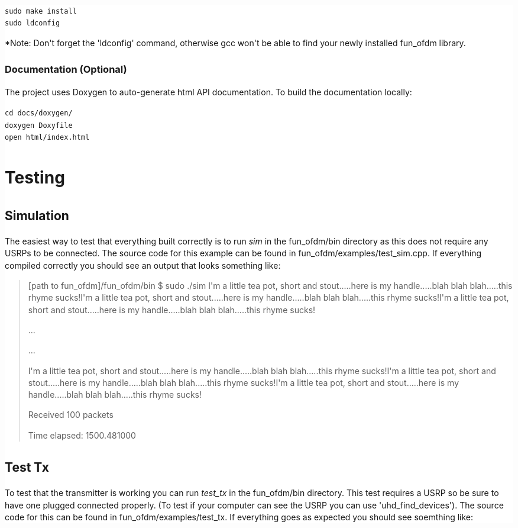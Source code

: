 ~~~
sudo make install
sudo ldconfig
~~~

*Note: Don't forget the 'ldconfig' command, otherwise gcc won't be able to find your newly installed fun_ofdm library.

### Documentation (Optional) ###

The project uses Doxygen to auto-generate html API documentation. To build the documentation locally:

~~~
cd docs/doxygen/
doxygen Doxyfile
open html/index.html
~~~

# Testing #

## Simulation ##

The easiest way to test that everything built correctly is to run *sim* in the fun_ofdm/bin directory as this does not require any USRPs to be connected. The source code for this example can be found in fun_ofdm/examples/test_sim.cpp. If everything compiled correctly you should see an output that looks something like:


> [path to fun_ofdm]/fun_ofdm/bin $ sudo ./sim
> I'm a little tea pot, short and stout.....here is my handle.....blah blah blah.....this rhyme sucks!I'm a little tea pot, short and stout.....here is my handle.....blah blah blah.....this rhyme sucks!I'm a little tea pot, short and stout.....here is my handle.....blah blah blah.....this rhyme sucks!
>
> ...
>
> ...
>
> I'm a little tea pot, short and stout.....here is my handle.....blah blah blah.....this rhyme sucks!I'm a little tea pot, short and stout.....here is my handle.....blah blah blah.....this rhyme sucks!I'm a little tea pot, short and stout.....here is my handle.....blah blah blah.....this rhyme sucks!
>
> Received 100 packets
>
> Time elapsed: 1500.481000

## Test Tx ##

To test that the transmitter is working you can run *test_tx* in the fun_ofdm/bin directory. This test requires a USRP so be sure to have one plugged connected properly. (To test if your computer can see the USRP you can use 'uhd_find_devices'). The source code for this can be found in fun_ofdm/examples/test_tx. If everything goes as expected you should see soemthing like:
